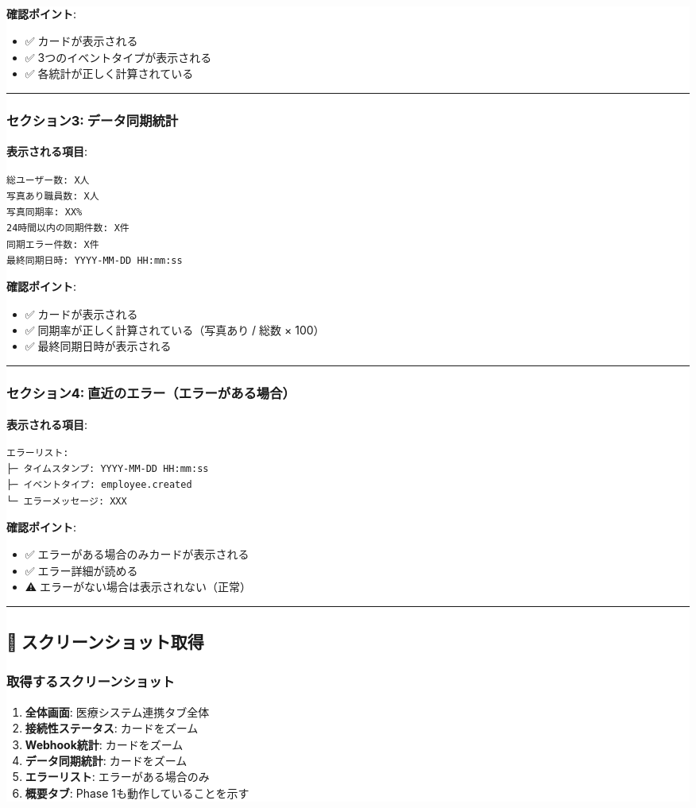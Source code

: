 **確認ポイント**:
- ✅ カードが表示される
- ✅ 3つのイベントタイプが表示される
- ✅ 各統計が正しく計算されている

---

### セクション3: データ同期統計

**表示される項目**:
```
総ユーザー数: X人
写真あり職員数: X人
写真同期率: XX%
24時間以内の同期件数: X件
同期エラー件数: X件
最終同期日時: YYYY-MM-DD HH:mm:ss
```

**確認ポイント**:
- ✅ カードが表示される
- ✅ 同期率が正しく計算されている（写真あり / 総数 × 100）
- ✅ 最終同期日時が表示される

---

### セクション4: 直近のエラー（エラーがある場合）

**表示される項目**:
```
エラーリスト:
├─ タイムスタンプ: YYYY-MM-DD HH:mm:ss
├─ イベントタイプ: employee.created
└─ エラーメッセージ: XXX
```

**確認ポイント**:
- ✅ エラーがある場合のみカードが表示される
- ✅ エラー詳細が読める
- ⚠️ エラーがない場合は表示されない（正常）

---

## 📸 スクリーンショット取得

### 取得するスクリーンショット

1. **全体画面**: 医療システム連携タブ全体
2. **接続性ステータス**: カードをズーム
3. **Webhook統計**: カードをズーム
4. **データ同期統計**: カードをズーム
5. **エラーリスト**: エラーがある場合のみ
6. **概要タブ**: Phase 1も動作していることを示す
